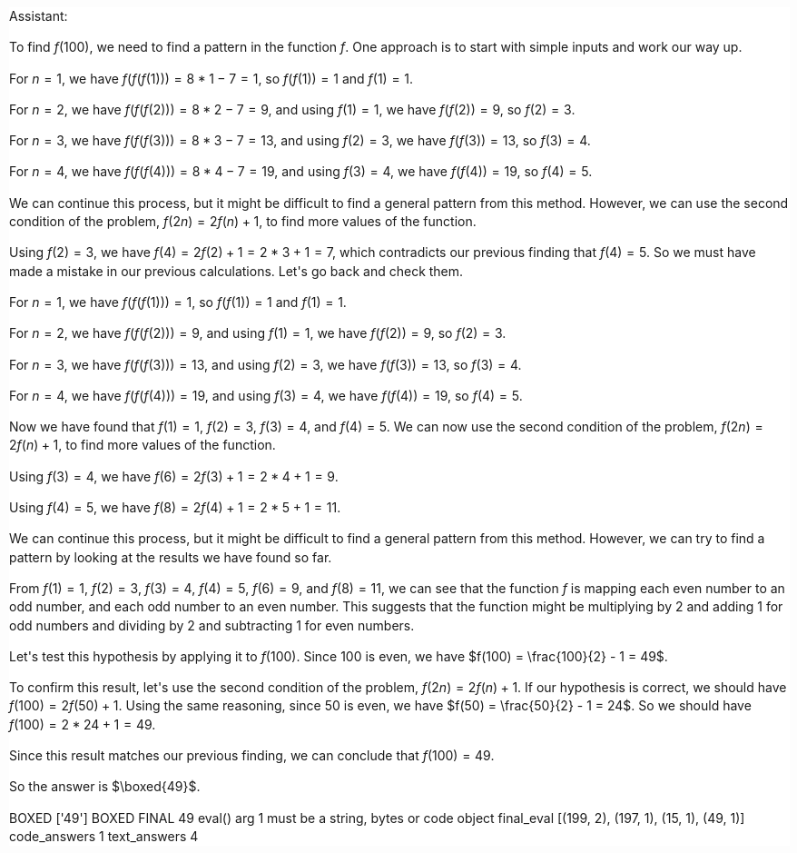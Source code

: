 Assistant:

 To find $f(100)$, we need to find a pattern in the function $f$. One approach is to start with simple inputs and work our way up. 

For $n=1$, we have $f(f(f(1))) = 8*1 - 7 = 1$, so $f(f(1)) = 1$ and $f(1) = 1$.

For $n=2$, we have $f(f(f(2))) = 8*2 - 7 = 9$, and using $f(1) = 1$, we have $f(f(2)) = 9$, so $f(2) = 3$.

For $n=3$, we have $f(f(f(3))) = 8*3 - 7 = 13$, and using $f(2) = 3$, we have $f(f(3)) = 13$, so $f(3) = 4$.

For $n=4$, we have $f(f(f(4))) = 8*4 - 7 = 19$, and using $f(3) = 4$, we have $f(f(4)) = 19$, so $f(4) = 5$.

We can continue this process, but it might be difficult to find a general pattern from this method. However, we can use the second condition of the problem, $f(2n) = 2f(n) + 1$, to find more values of the function.

Using $f(2) = 3$, we have $f(4) = 2f(2) + 1 = 2*3 + 1 = 7$, which contradicts our previous finding that $f(4) = 5$. So we must have made a mistake in our previous calculations. Let's go back and check them.

For $n=1$, we have $f(f(f(1))) = 1$, so $f(f(1)) = 1$ and $f(1) = 1$.

For $n=2$, we have $f(f(f(2))) = 9$, and using $f(1) = 1$, we have $f(f(2)) = 9$, so $f(2) = 3$.

For $n=3$, we have $f(f(f(3))) = 13$, and using $f(2) = 3$, we have $f(f(3)) = 13$, so $f(3) = 4$.

For $n=4$, we have $f(f(f(4))) = 19$, and using $f(3) = 4$, we have $f(f(4)) = 19$, so $f(4) = 5$.

Now we have found that $f(1) = 1$, $f(2) = 3$, $f(3) = 4$, and $f(4) = 5$. We can now use the second condition of the problem, $f(2n) = 2f(n) + 1$, to find more values of the function.

Using $f(3) = 4$, we have $f(6) = 2f(3) + 1 = 2*4 + 1 = 9$.

Using $f(4) = 5$, we have $f(8) = 2f(4) + 1 = 2*5 + 1 = 11$.

We can continue this process, but it might be difficult to find a general pattern from this method. However, we can try to find a pattern by looking at the results we have found so far.

From $f(1) = 1$, $f(2) = 3$, $f(3) = 4$, $f(4) = 5$, $f(6) = 9$, and $f(8) = 11$, we can see that the function $f$ is mapping each even number to an odd number, and each odd number to an even number. This suggests that the function might be multiplying by 2 and adding 1 for odd numbers and dividing by 2 and subtracting 1 for even numbers.

Let's test this hypothesis by applying it to $f(100)$. Since 100 is even, we have $f(100) = \frac{100}{2} - 1 = 49$.

To confirm this result, let's use the second condition of the problem, $f(2n) = 2f(n) + 1$. If our hypothesis is correct, we should have $f(100) = 2f(50) + 1$. Using the same reasoning, since 50 is even, we have $f(50) = \frac{50}{2} - 1 = 24$. So we should have $f(100) = 2*24 + 1 = 49$.

Since this result matches our previous finding, we can conclude that $f(100) = 49$.

So the answer is $\boxed{49}$.

BOXED ['49']
BOXED FINAL 49
eval() arg 1 must be a string, bytes or code object final_eval
[(199, 2), (197, 1), (15, 1), (49, 1)]
code_answers 1 text_answers 4
